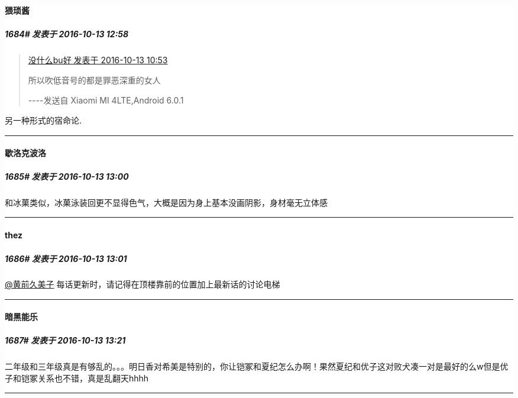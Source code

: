 ####  猥琐酱  
##### 1684#       发表于 2016-10-13 12:58



<blockquote><a href="httphttps://bbs.saraba1st.com/2b/forum.php?mod=redirect&amp;goto=findpost&amp;pid=33849349&amp;ptid=1336553" target="_blank">没什么bu好 发表于 2016-10-13 10:53</a>

所以吹低音号的都是罪恶深重的女人


----发送自 Xiaomi MI 4LTE,Android 6.0.1</blockquote>
另一种形式的宿命论.







-----

####  歇洛克波洛  
##### 1685#       发表于 2016-10-13 13:00




和冰菓类似，冰菓泳装回更不显得色气，大概是因为身上基本没画阴影，身材毫无立体感







-----

####  thez  
##### 1686#       发表于 2016-10-13 13:01



[@黄前久美子](https://bbs.saraba1st.com/2b/home.php?mod=space&amp;uid=407355) 每话更新时，请记得在顶楼靠前的位置加上最新话的讨论电梯 







-----

####  暗黑能乐  
##### 1687#       发表于 2016-10-13 13:21




二年级和三年级真是有够乱的。。。明日香对希美是特别的，你让铠冢和夏纪怎么办啊！果然夏纪和优子这对败犬凑一对是最好的么w但是优子和铠冢关系也不错，真是乱翻天hhhh







-----
